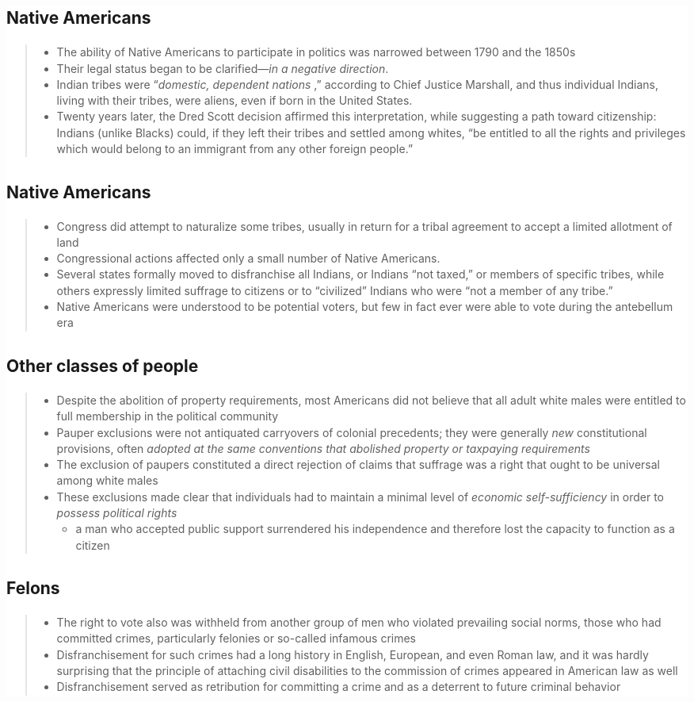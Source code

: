 ## Native Americans

> - The ability of Native Americans to participate in politics was
>   narrowed between 1790 and the 1850s
> - Their legal status began to be clarified—*in a negative direction*.
> - Indian tribes were “*domestic, dependent nations* ,” according to
>   Chief Justice Marshall, and thus individual Indians, living with
>   their tribes, were aliens, even if born in the United States.
> - Twenty years later, the Dred Scott decision affirmed this
>   interpretation, while suggesting a path toward citizenship: Indians
>   (unlike Blacks) could, if they left their tribes and settled among
>   whites, “be entitled to all the rights and privileges which would
>   belong to an immigrant from any other foreign people.”

## Native Americans

> - Congress did attempt to naturalize some tribes, usually in return
>   for a tribal agreement to accept a limited allotment of land
> - Congressional actions affected only a small number of Native
>   Americans.
> - Several states formally moved to disfranchise all Indians, or
>   Indians “not taxed,” or members of specific tribes, while others
>   expressly limited suffrage to citizens or to “civilized” Indians who
>   were “not a member of any tribe.”
> - Native Americans were understood to be potential voters, but few in
>   fact ever were able to vote during the antebellum era

## Other classes of people

> - Despite the abolition of property requirements, most Americans did
>   not believe that all adult white males were entitled to full
>   membership in the political community
> - Pauper exclusions were not antiquated carryovers of colonial
>   precedents; they were generally *new* constitutional provisions,
>   often *adopted at the same conventions that abolished property or
>   taxpaying requirements*
> - The exclusion of paupers constituted a direct rejection of claims
>   that suffrage was a right that ought to be universal among white
>   males
> - These exclusions made clear that individuals had to maintain a
>   minimal level of *economic self-sufficiency* in order to *possess
>   political rights*
>   - a man who accepted public support surrendered his independence and
>     therefore lost the capacity to function as a citizen

## Felons

> - The right to vote also was withheld from another group of men who
>   violated prevailing social norms, those who had committed crimes,
>   particularly felonies or so-called infamous crimes
> - Disfranchisement for such crimes had a long history in English,
>   European, and even Roman law, and it was hardly surprising that the
>   principle of attaching civil disabilities to the commission of
>   crimes appeared in American law as well
> - Disfranchisement served as retribution for committing a crime and as
>   a deterrent to future criminal behavior
